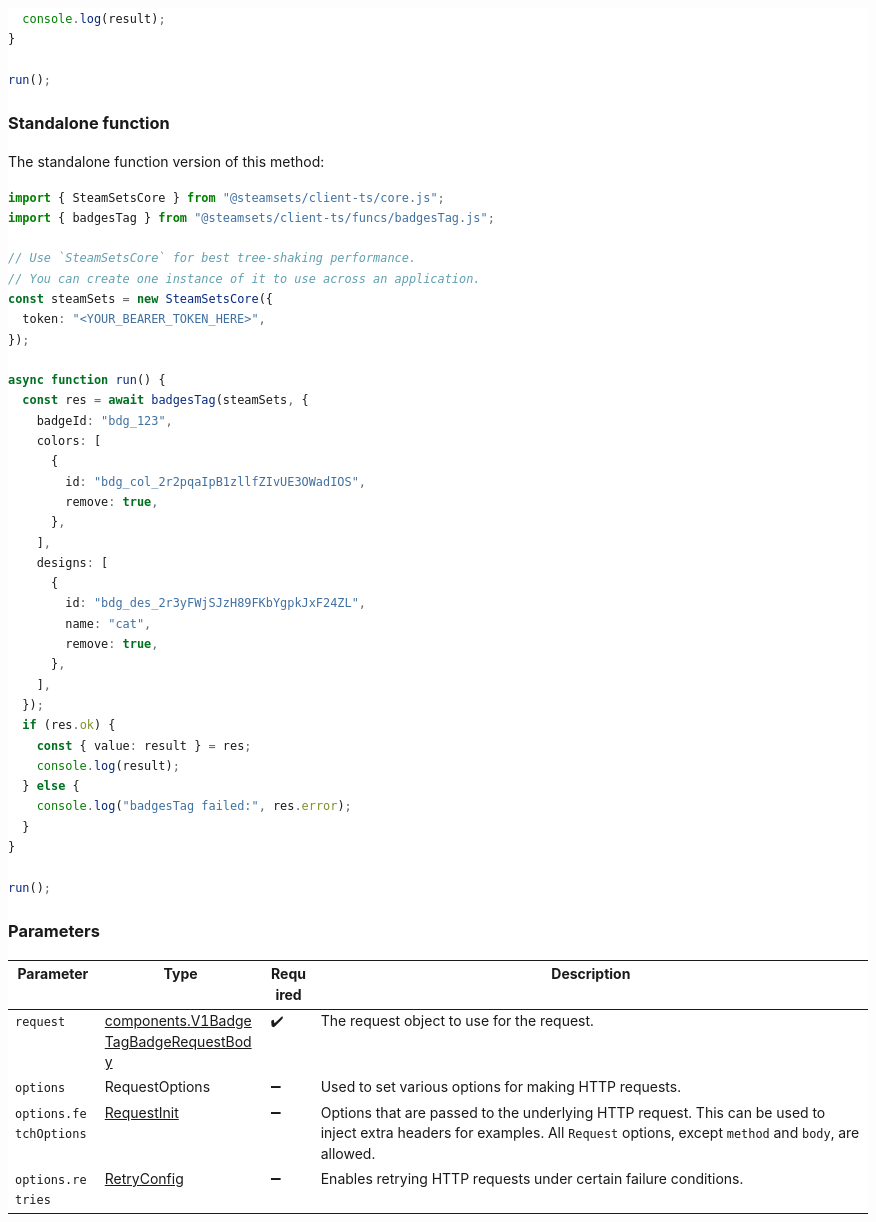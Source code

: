 ```typescript
  console.log(result);
}

run();
```

### Standalone function

The standalone function version of this method:

```typescript
import { SteamSetsCore } from "@steamsets/client-ts/core.js";
import { badgesTag } from "@steamsets/client-ts/funcs/badgesTag.js";

// Use `SteamSetsCore` for best tree-shaking performance.
// You can create one instance of it to use across an application.
const steamSets = new SteamSetsCore({
  token: "<YOUR_BEARER_TOKEN_HERE>",
});

async function run() {
  const res = await badgesTag(steamSets, {
    badgeId: "bdg_123",
    colors: [
      {
        id: "bdg_col_2r2pqaIpB1zllfZIvUE3OWadIOS",
        remove: true,
      },
    ],
    designs: [
      {
        id: "bdg_des_2r3yFWjSJzH89FKbYgpkJxF24ZL",
        name: "cat",
        remove: true,
      },
    ],
  });
  if (res.ok) {
    const { value: result } = res;
    console.log(result);
  } else {
    console.log("badgesTag failed:", res.error);
  }
}

run();
```

### Parameters

| Parameter                                                                                                                                                                      | Type                                                                                                                                                                           | Required                                                                                                                                                                       | Description                                                                                                                                                                    |
| ------------------------------------------------------------------------------------------------------------------------------------------------------------------------------ | ------------------------------------------------------------------------------------------------------------------------------------------------------------------------------ | ------------------------------------------------------------------------------------------------------------------------------------------------------------------------------ | ------------------------------------------------------------------------------------------------------------------------------------------------------------------------------ |
| `request`                                                                                                                                                                      | [components.V1BadgeTagBadgeRequestBody](../../models/components/v1badgetagbadgerequestbody.md)                                                                                 | :heavy_check_mark:                                                                                                                                                             | The request object to use for the request.                                                                                                                                     |
| `options`                                                                                                                                                                      | RequestOptions                                                                                                                                                                 | :heavy_minus_sign:                                                                                                                                                             | Used to set various options for making HTTP requests.                                                                                                                          |
| `options.fetchOptions`                                                                                                                                                         | [RequestInit](https://developer.mozilla.org/en-US/docs/Web/API/Request/Request#options)                                                                                        | :heavy_minus_sign:                                                                                                                                                             | Options that are passed to the underlying HTTP request. This can be used to inject extra headers for examples. All `Request` options, except `method` and `body`, are allowed. |
| `options.retries`                                                                                                                                                              | [RetryConfig](../../lib/utils/retryconfig.md)                                                                                                                                  | :heavy_minus_sign:                                                                                                                                                             | Enables retrying HTTP requests under certain failure conditions.                                                                                                               |
